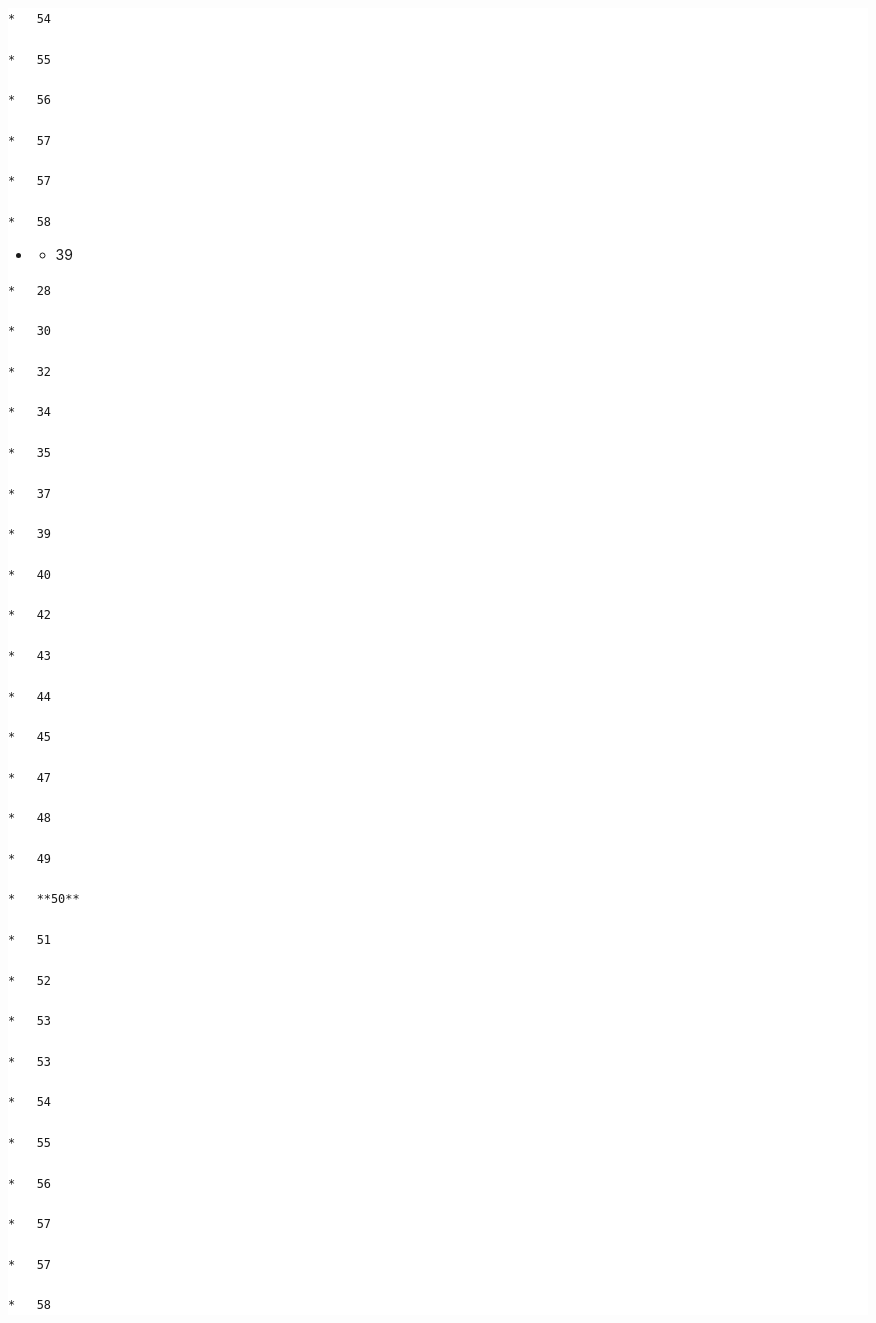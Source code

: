     *   54

    *   55

    *   56

    *   57

    *   57

    *   58


*    *   39

    *   28

    *   30

    *   32

    *   34

    *   35

    *   37

    *   39

    *   40

    *   42

    *   43

    *   44

    *   45

    *   47

    *   48

    *   49

    *   **50**

    *   51

    *   52

    *   53

    *   53

    *   54

    *   55

    *   56

    *   57

    *   57

    *   58
